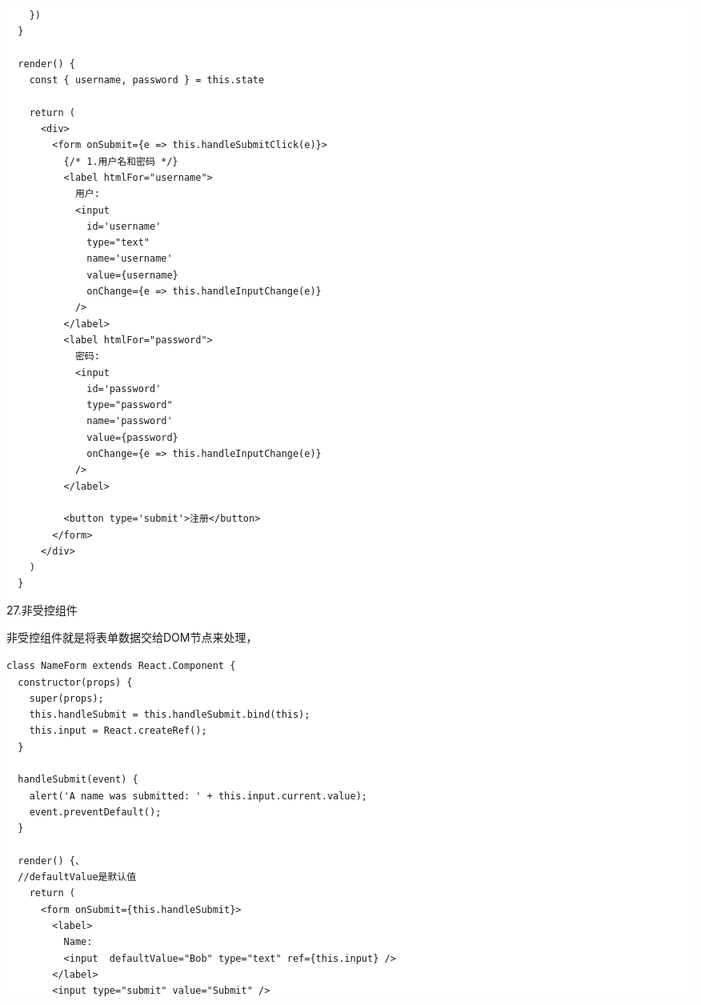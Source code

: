 ```react
    })
  }

  render() {
    const { username, password } = this.state

    return (
      <div>
        <form onSubmit={e => this.handleSubmitClick(e)}>
          {/* 1.用户名和密码 */}
          <label htmlFor="username">
            用户: 
            <input 
              id='username' 
              type="text" 
              name='username' 
              value={username} 
              onChange={e => this.handleInputChange(e)}
            />
          </label>
          <label htmlFor="password">
            密码: 
            <input 
              id='password' 
              type="password" 
              name='password' 
              value={password} 
              onChange={e => this.handleInputChange(e)}
            />
          </label>

          <button type='submit'>注册</button>
        </form>
      </div>
    )
  }
```

27.非受控组件

非受控组件就是将表单数据交给DOM节点来处理，

```react
class NameForm extends React.Component {
  constructor(props) {
    super(props);
    this.handleSubmit = this.handleSubmit.bind(this);
    this.input = React.createRef();
  }

  handleSubmit(event) {
    alert('A name was submitted: ' + this.input.current.value);
    event.preventDefault();
  }

  render() {、
  //defaultValue是默认值
    return (
      <form onSubmit={this.handleSubmit}>
        <label>
          Name:
          <input  defaultValue="Bob" type="text" ref={this.input} />
        </label>
        <input type="submit" value="Submit" />
```